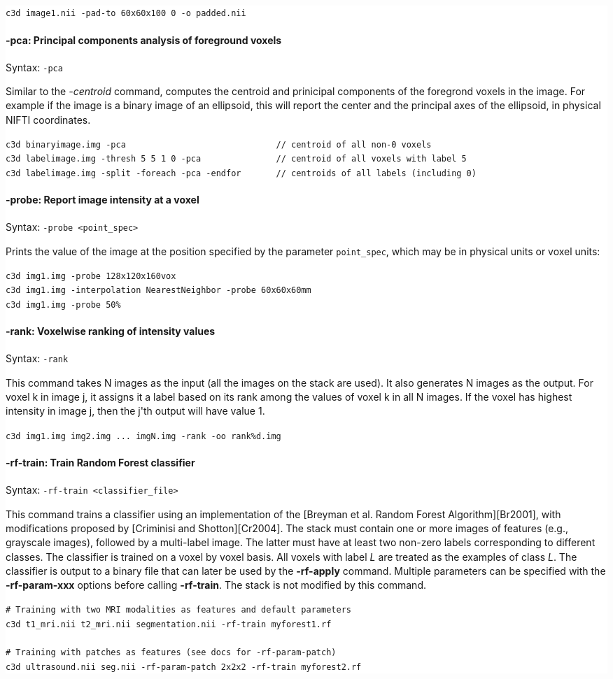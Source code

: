     c3d image1.nii -pad-to 60x60x100 0 -o padded.nii


#### -pca: Principal components analysis of foreground voxels

Syntax: `-pca`

Similar to the *-centroid* command, computes the centroid and prinicipal components of the foregrond voxels in the image. For example if the image is a binary image of an ellipsoid, this will report the center and the principal axes of the ellipsoid, in physical NIFTI coordinates.

    c3d binaryimage.img -pca                              // centroid of all non-0 voxels
    c3d labelimage.img -thresh 5 5 1 0 -pca               // centroid of all voxels with label 5
    c3d labelimage.img -split -foreach -pca -endfor       // centroids of all labels (including 0)

#### -probe: Report image intensity at a voxel

Syntax: `-probe <point_spec>`

Prints the value of the image at the position specified by the parameter `point_spec`, which may be in physical units or voxel units:

    c3d img1.img -probe 128x120x160vox
    c3d img1.img -interpolation NearestNeighbor -probe 60x60x60mm
    c3d img1.img -probe 50%

#### -rank: Voxelwise ranking of intensity values

Syntax: `-rank `

This command takes N images as the input (all the images on the stack are used). It also generates N images as the output. For voxel k in image j, it assigns it a label based on its rank among the values of voxel k in all N images. If the voxel has highest intensity in image j, then the j'th output will have value 1. 

    c3d img1.img img2.img ... imgN.img -rank -oo rank%d.img

#### -rf-train: Train Random Forest classifier

Syntax: `-rf-train <classifier_file>`

This command trains a classifier using an implementation of the [Breyman et al. Random Forest Algorithm][Br2001], with modifications proposed by [Criminisi and Shotton][Cr2004]. The stack must contain one or more images of features (e.g., grayscale images), followed by a multi-label image. The latter must have at least two non-zero labels corresponding to different classes. The classifier is trained on a voxel by voxel basis. All voxels with label *L* are treated as the examples of class *L*. The classifier is output to a binary file that can later be used by the **-rf-apply** command. Multiple parameters can be specified with the **-rf-param-xxx** options before calling **-rf-train**. The stack is not modified by this command.

    # Training with two MRI modalities as features and default parameters
    c3d t1_mri.nii t2_mri.nii segmentation.nii -rf-train myforest1.rf

    # Training with patches as features (see docs for -rf-param-patch)
    c3d ultrasound.nii seg.nii -rf-param-patch 2x2x2 -rf-train myforest2.rf


[Lehmann]: https://hdl.handle.net/10380/3154
 [1]: http://www.itksnap.org/pmwiki/pmwiki.php?n=Convert3D.Convert3D
 [2]: http://en.wikipedia.org/wiki/Reverse_Polish_notation
 [3]: http://c3d.cvs.sourceforge.net/viewvc/*checkout*/c3d/convert3d/utilities/bashcomp.sh
 [4]: http://www.insight-journal.org/browse/publication/640
 [5]: http://en.wikipedia.org/wiki/Morphological_image_processing
 [6]: http://www.fil.ion.ucl.ac.uk/spm/doc/books/hbf2/pdfs/Ch7.pdf
 [7]: http://www.itk.org/Doxygen/html/classitk_1_1BinaryFillholeImageFilter.html
 [8]: http://www.cppreference.com/wiki/c/io/printf
 [9]: http://www.itksnap.org/pmwiki/pmwiki.php?n=Convert3D.Point
 [10]: #ParameterSpecifications
 [11]: http://ieeexplore.ieee.org/xpls/abs_all.jsp?arnumber=1309714
 [12]: http://picsl.upenn.edu/ANTS/index.php
 [13]: http://www.imagemagick.org/script/command-line-options.php#colorspace
 [14]: http://www.itk.org/Doxygen/html/classitk_1_1CannyEdgeDetectionImageFilter.html
 [15]: http://www.itk.org/Doxygen/html/classitk_1_1RecursiveGaussianImageFilter.html
 [16]: http://www.insight-journal.org/browse/publication/721